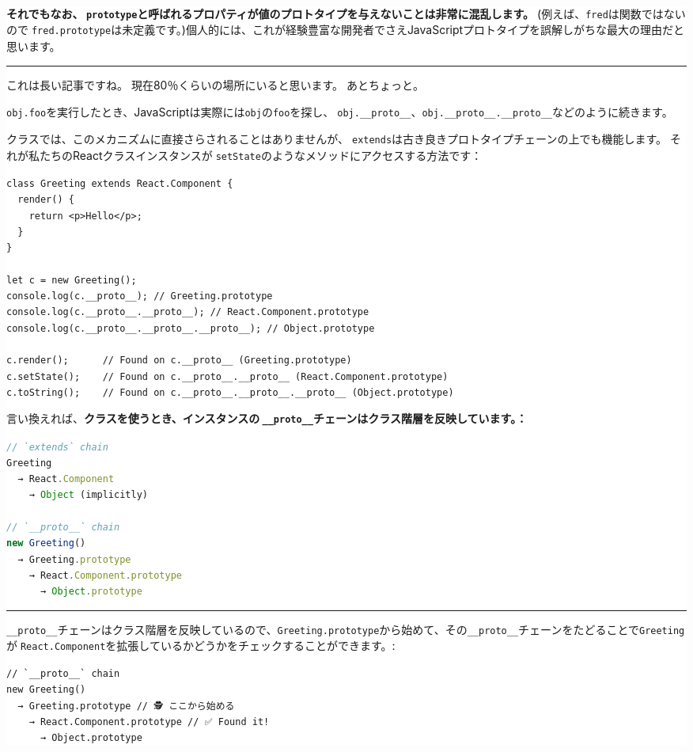 **それでもなお、 `prototype`と呼ばれるプロパティが値のプロトタイプを与えないことは非常に混乱します。** (例えば、`fred`は関数ではないので `fred.prototype`は未定義です。)個人的には、これが経験豊富な開発者でさえJavaScriptプロトタイプを誤解しがちな最大の理由だと思います。

---

これは長い記事ですね。 現在80％くらいの場所にいると思います。 あとちょっと。

`obj.foo`を実行したとき、JavaScriptは実際には`obj`の`foo`を探し、 `obj.__proto__`、`obj.__proto__.__proto__`などのように続きます。

クラスでは、このメカニズムに直接さらされることはありませんが、 `extends`は古き良きプロトタイプチェーンの上でも機能します。 それが私たちのReactクラスインスタンスが `setState`のようなメソッドにアクセスする方法です：

```jsx{1,9,13}
class Greeting extends React.Component {
  render() {
    return <p>Hello</p>;
  }
}

let c = new Greeting();
console.log(c.__proto__); // Greeting.prototype
console.log(c.__proto__.__proto__); // React.Component.prototype
console.log(c.__proto__.__proto__.__proto__); // Object.prototype

c.render();      // Found on c.__proto__ (Greeting.prototype)
c.setState();    // Found on c.__proto__.__proto__ (React.Component.prototype)
c.toString();    // Found on c.__proto__.__proto__.__proto__ (Object.prototype)
```

言い換えれば、**クラスを使うとき、インスタンスの `__proto__`チェーンはクラス階層を反映しています。：**

```jsx
// `extends` chain
Greeting
  → React.Component
    → Object (implicitly)

// `__proto__` chain
new Greeting()
  → Greeting.prototype
    → React.Component.prototype
      → Object.prototype
```

---

`__proto__`チェーンはクラス階層を反映しているので、`Greeting.prototype`から始めて、その`__proto__`チェーンをたどることで`Greeting`が `React.Component`を拡張しているかどうかをチェックすることができます。:

```jsx{3,4}
// `__proto__` chain
new Greeting()
  → Greeting.prototype // 🕵️ ここから始める
    → React.Component.prototype // ✅ Found it!
      → Object.prototype
```
